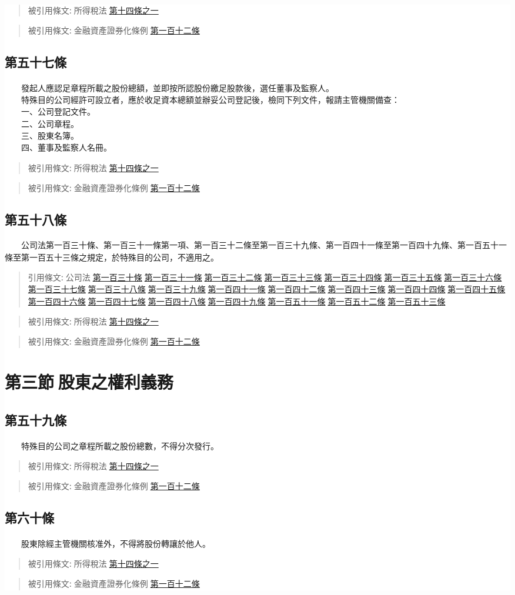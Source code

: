 > 被引用條文: 所得稅法 [第十四條之一](../../財政金融/賦稅/所得稅法.md#第十四條之一)

> 被引用條文: 金融資產證券化條例 [第一百十二條](../../財政金融/證券期貨/金融資產證券化條例.md#第一百十二條-)



第五十七條 
-----------
　　發起人應認足章程所載之股份總額，並即按所認股份繳足股款後，選任董事及監察人。  
　　特殊目的公司經許可設立者，應於收足資本總額並辦妥公司登記後，檢同下列文件，報請主管機關備查：  
　　一、公司登記文件。  
　　二、公司章程。  
　　三、股東名簿。  
　　四、董事及監察人名冊。  
> 被引用條文: 所得稅法 [第十四條之一](../../財政金融/賦稅/所得稅法.md#第十四條之一)

> 被引用條文: 金融資產證券化條例 [第一百十二條](../../財政金融/證券期貨/金融資產證券化條例.md#第一百十二條-)



第五十八條 
-----------
　　公司法第一百三十條、第一百三十一條第一項、第一百三十二條至第一百三十九條、第一百四十一條至第一百四十九條、第一百五十一條至第一百五十三條之規定，於特殊目的公司，不適用之。  
> 引用條文: 公司法 [第一百三十條](../../經濟貿易/商業/公司法.md#第一百三十條-) [第一百三十一條](../../經濟貿易/商業/公司法.md#第一百三十一條-) [第一百三十二條](../../經濟貿易/商業/公司法.md#第一百三十二條-) [第一百三十三條](../../經濟貿易/商業/公司法.md#第一百三十三條-) [第一百三十四條](../../經濟貿易/商業/公司法.md#第一百三十四條-) [第一百三十五條](../../經濟貿易/商業/公司法.md#第一百三十五條-) [第一百三十六條](../../經濟貿易/商業/公司法.md#第一百三十六條-) [第一百三十七條](../../經濟貿易/商業/公司法.md#第一百三十七條-) [第一百三十八條](../../經濟貿易/商業/公司法.md#第一百三十八條-) [第一百三十九條](../../經濟貿易/商業/公司法.md#第一百三十九條-) [第一百四十一條](../../經濟貿易/商業/公司法.md#第一百四十一條-) [第一百四十二條](../../經濟貿易/商業/公司法.md#第一百四十二條-) [第一百四十三條](../../經濟貿易/商業/公司法.md#第一百四十三條-) [第一百四十四條](../../經濟貿易/商業/公司法.md#第一百四十四條-) [第一百四十五條](../../經濟貿易/商業/公司法.md#第一百四十五條-) [第一百四十六條](../../經濟貿易/商業/公司法.md#第一百四十六條-) [第一百四十七條](../../經濟貿易/商業/公司法.md#第一百四十七條-) [第一百四十八條](../../經濟貿易/商業/公司法.md#第一百四十八條-) [第一百四十九條](../../經濟貿易/商業/公司法.md#第一百四十九條-) [第一百五十一條](../../經濟貿易/商業/公司法.md#第一百五十一條-) [第一百五十二條](../../經濟貿易/商業/公司法.md#第一百五十二條-) [第一百五十三條](../../經濟貿易/商業/公司法.md#第一百五十三條-)

> 被引用條文: 所得稅法 [第十四條之一](../../財政金融/賦稅/所得稅法.md#第十四條之一)

> 被引用條文: 金融資產證券化條例 [第一百十二條](../../財政金融/證券期貨/金融資產證券化條例.md#第一百十二條-)



第三節 股東之權利義務
=====================
第五十九條 
-----------
　　特殊目的公司之章程所載之股份總數，不得分次發行。  
> 被引用條文: 所得稅法 [第十四條之一](../../財政金融/賦稅/所得稅法.md#第十四條之一)

> 被引用條文: 金融資產證券化條例 [第一百十二條](../../財政金融/證券期貨/金融資產證券化條例.md#第一百十二條-)



第六十條 
---------
　　股東除經主管機關核准外，不得將股份轉讓於他人。  
> 被引用條文: 所得稅法 [第十四條之一](../../財政金融/賦稅/所得稅法.md#第十四條之一)

> 被引用條文: 金融資產證券化條例 [第一百十二條](../../財政金融/證券期貨/金融資產證券化條例.md#第一百十二條-)

